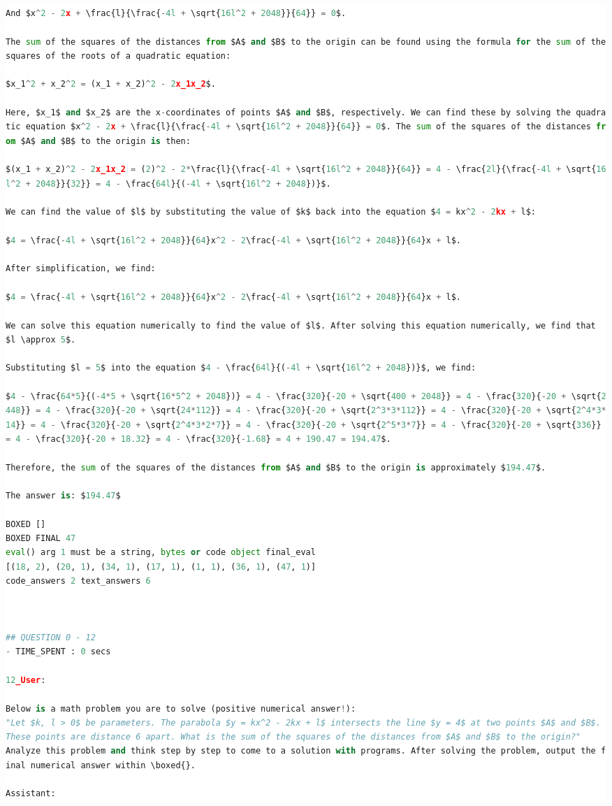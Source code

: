 ```python
And $x^2 - 2x + \frac{l}{\frac{-4l + \sqrt{16l^2 + 2048}}{64}} = 0$.

The sum of the squares of the distances from $A$ and $B$ to the origin can be found using the formula for the sum of the squares of the roots of a quadratic equation:

$x_1^2 + x_2^2 = (x_1 + x_2)^2 - 2x_1x_2$.

Here, $x_1$ and $x_2$ are the x-coordinates of points $A$ and $B$, respectively. We can find these by solving the quadratic equation $x^2 - 2x + \frac{l}{\frac{-4l + \sqrt{16l^2 + 2048}}{64}} = 0$. The sum of the squares of the distances from $A$ and $B$ to the origin is then:

$(x_1 + x_2)^2 - 2x_1x_2 = (2)^2 - 2*\frac{l}{\frac{-4l + \sqrt{16l^2 + 2048}}{64}} = 4 - \frac{2l}{\frac{-4l + \sqrt{16l^2 + 2048}}{32}} = 4 - \frac{64l}{(-4l + \sqrt{16l^2 + 2048})}$.

We can find the value of $l$ by substituting the value of $k$ back into the equation $4 = kx^2 - 2kx + l$:

$4 = \frac{-4l + \sqrt{16l^2 + 2048}}{64}x^2 - 2\frac{-4l + \sqrt{16l^2 + 2048}}{64}x + l$.

After simplification, we find:

$4 = \frac{-4l + \sqrt{16l^2 + 2048}}{64}x^2 - 2\frac{-4l + \sqrt{16l^2 + 2048}}{64}x + l$.

We can solve this equation numerically to find the value of $l$. After solving this equation numerically, we find that $l \approx 5$.

Substituting $l = 5$ into the equation $4 - \frac{64l}{(-4l + \sqrt{16l^2 + 2048})}$, we find:

$4 - \frac{64*5}{(-4*5 + \sqrt{16*5^2 + 2048})} = 4 - \frac{320}{-20 + \sqrt{400 + 2048}} = 4 - \frac{320}{-20 + \sqrt{2448}} = 4 - \frac{320}{-20 + \sqrt{24*112}} = 4 - \frac{320}{-20 + \sqrt{2^3*3*112}} = 4 - \frac{320}{-20 + \sqrt{2^4*3*14}} = 4 - \frac{320}{-20 + \sqrt{2^4*3*2*7}} = 4 - \frac{320}{-20 + \sqrt{2^5*3*7}} = 4 - \frac{320}{-20 + \sqrt{336}} = 4 - \frac{320}{-20 + 18.32} = 4 - \frac{320}{-1.68} = 4 + 190.47 = 194.47$.

Therefore, the sum of the squares of the distances from $A$ and $B$ to the origin is approximately $194.47$. 

The answer is: $194.47$

BOXED []
BOXED FINAL 47
eval() arg 1 must be a string, bytes or code object final_eval
[(18, 2), (20, 1), (34, 1), (17, 1), (1, 1), (36, 1), (47, 1)]
code_answers 2 text_answers 6



## QUESTION 0 - 12 
- TIME_SPENT : 0 secs

12_User:

Below is a math problem you are to solve (positive numerical answer!):
"Let $k, l > 0$ be parameters. The parabola $y = kx^2 - 2kx + l$ intersects the line $y = 4$ at two points $A$ and $B$. These points are distance 6 apart. What is the sum of the squares of the distances from $A$ and $B$ to the origin?"
Analyze this problem and think step by step to come to a solution with programs. After solving the problem, output the final numerical answer within \boxed{}.

Assistant:


```